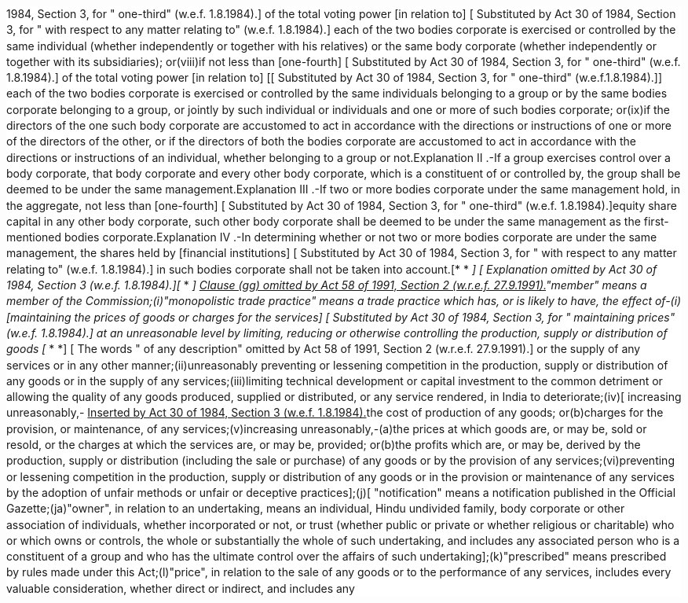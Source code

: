 1984, Section 3, for " one-third" (w.e.f. 1.8.1984).] of the total voting
power [in relation to] [ Substituted by Act 30 of 1984, Section 3, for " with
respect to any matter relating to" (w.e.f. 1.8.1984).] each of the two bodies
corporate is exercised or controlled by the same individual (whether
independently or together with his relatives) or the same body corporate
(whether independently or together with its subsidiaries); or(viii)if not less
than [one-fourth] [ Substituted by Act 30 of 1984, Section 3, for " one-third"
(w.e.f. 1.8.1984).] of the total voting power [in relation to] [[ Substituted
by Act 30 of 1984, Section 3, for " one-third" (w.e.f.1.8.1984).]] each of the
two bodies corporate is exercised or controlled by the same individuals
belonging to a group or by the same bodies corporate belonging to a group, or
jointly by such individual or individuals and one or more of such bodies
corporate; or(ix)if the directors of the one such body corporate are
accustomed to act in accordance with the directions or instructions of one or
more of the directors of the other, or if the directors of both the bodies
corporate are accustomed to act in accordance with the directions or
instructions of an individual, whether belonging to a group or not.Explanation
II .-If a group exercises control over a body corporate, that body corporate
and every other body corporate, which is a constituent of or controlled by,
the group shall be deemed to be under the same management.Explanation III .-If
two or more bodies corporate under the same management hold, in the aggregate,
not less than [one-fourth] [ Substituted by Act 30 of 1984, Section 3, for "
one-third" (w.e.f. 1.8.1984).]equity share capital in any other body
corporate, such other body corporate shall be deemed to be under the same
management as the first-mentioned bodies corporate.Explanation IV .-In
determining whether or not two or more bodies corporate are under the same
management, the shares held by [financial institutions] [ Substituted by Act
30 of 1984, Section 3, for " with respect to any matter relating to" (w.e.f.
1.8.1984).] in such bodies corporate shall not be taken into account.[* * *] [
Explanation omitted by Act 30 of 1984, Section 3 (w.e.f. 1.8.1984).][* * *] [
Clause (gg) omitted by Act 58 of 1991, Section 2 (w.r.e.f.
27.9.1991).](h)"member" means a member of the Commission;(i)"monopolistic
trade practice" means a trade practice which has, or is likely to have, the
effect of-(i)[maintaining the prices of goods or charges for the services] [
Substituted by Act 30 of 1984, Section 3, for " maintaining prices" (w.e.f.
1.8.1984).] at an unreasonable level by limiting, reducing or otherwise
controlling the production, supply or distribution of goods [* * *] [ The
words " of any description" omitted by Act 58 of 1991, Section 2 (w.r.e.f.
27.9.1991).] or the supply of any services or in any other
manner;(ii)unreasonably preventing or lessening competition in the production,
supply or distribution of any goods or in the supply of any
services;(iii)limiting technical development or capital investment to the
common detriment or allowing the quality of any goods produced, supplied or
distributed, or any service rendered, in India to deteriorate;(iv)[ increasing
unreasonably,- [ Inserted by Act 30 of 1984, Section 3 (w.e.f.
1.8.1984).](a)the cost of production of any goods; or(b)charges for the
provision, or maintenance, of any services;(v)increasing unreasonably,-(a)the
prices at which goods are, or may be, sold or resold, or the charges at which
the services are, or may be, provided; or(b)the profits which are, or may be,
derived by the production, supply or distribution (including the sale or
purchase) of any goods or by the provision of any services;(vi)preventing or
lessening competition in the production, supply or distribution of any goods
or in the provision or maintenance of any services by the adoption of unfair
methods or unfair or deceptive practices];(j)[ "notification" means a
notification published in the Official Gazette;(ja)"owner", in relation to an
undertaking, means an individual, Hindu undivided family, body corporate or
other association of individuals, whether incorporated or not, or trust
(whether public or private or whether religious or charitable) who or which
owns or controls, the whole or substantially the whole of such undertaking,
and includes any associated person who is a constituent of a group and who has
the ultimate control over the affairs of such undertaking];(k)"prescribed"
means prescribed by rules made under this Act;(l)"price", in relation to the
sale of any goods or to the performance of any services, includes every
valuable consideration, whether direct or indirect, and includes any